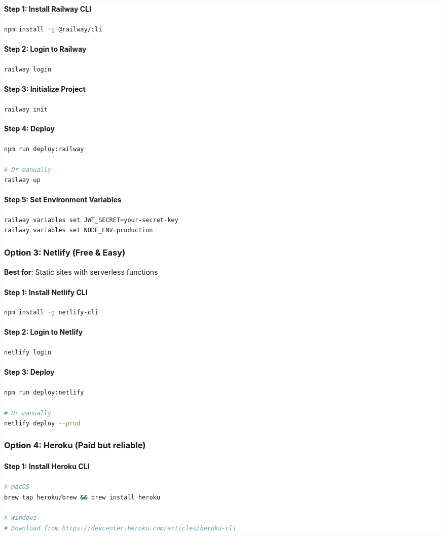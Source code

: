#### Step 1: Install Railway CLI
```bash
npm install -g @railway/cli
```

#### Step 2: Login to Railway
```bash
railway login
```

#### Step 3: Initialize Project
```bash
railway init
```

#### Step 4: Deploy
```bash
npm run deploy:railway

# Or manually
railway up
```

#### Step 5: Set Environment Variables
```bash
railway variables set JWT_SECRET=your-secret-key
railway variables set NODE_ENV=production
```

### Option 3: Netlify (Free & Easy)

**Best for**: Static sites with serverless functions

#### Step 1: Install Netlify CLI
```bash
npm install -g netlify-cli
```

#### Step 2: Login to Netlify
```bash
netlify login
```

#### Step 3: Deploy
```bash
npm run deploy:netlify

# Or manually
netlify deploy --prod
```

### Option 4: Heroku (Paid but reliable)

#### Step 1: Install Heroku CLI
```bash
# macOS
brew tap heroku/brew && brew install heroku

# Windows
# Download from https://devcenter.heroku.com/articles/heroku-cli
```
